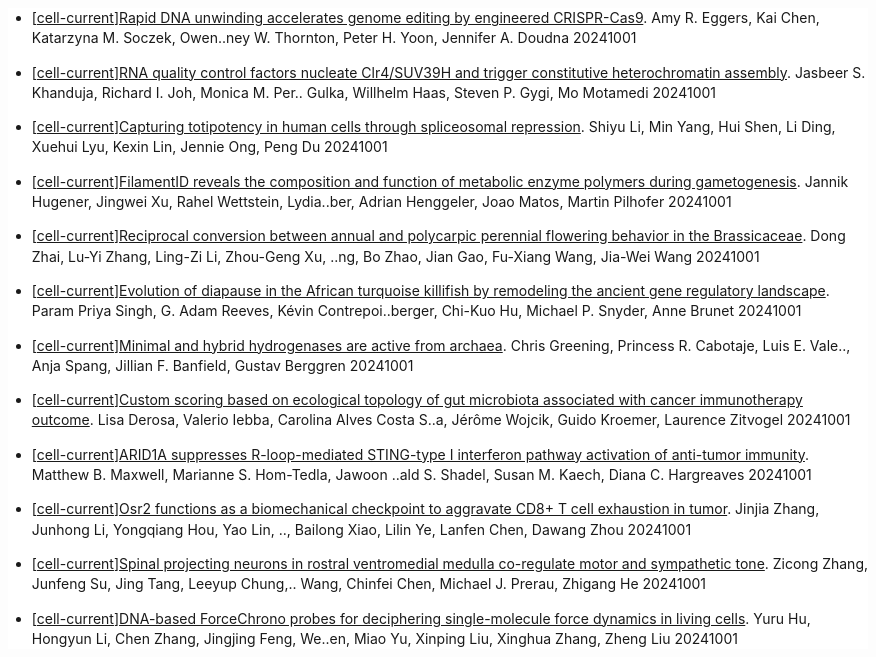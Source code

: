   - \[[cell-current](https://www.cell.com/current?publicationCode=cell&rss=yes)\][Rapid DNA unwinding accelerates genome editing by engineered CRISPR-Cas9](https://www.cell.com/cell/fulltext/S0092-8674(24)00457-4?rss=yes). Amy R. Eggers, Kai Chen, Katarzyna M. Soczek, Owen..ney W. Thornton, Peter H. Yoon, Jennifer A. Doudna 	20241001

  - \[[cell-current](https://www.cell.com/current?publicationCode=cell&rss=yes)\][RNA quality control factors nucleate Clr4/SUV39H and trigger constitutive heterochromatin assembly](https://www.cell.com/cell/fulltext/S0092-8674(24)00468-9?rss=yes). Jasbeer S. Khanduja, Richard I. Joh, Monica M. Per.. Gulka, Willhelm Haas, Steven P. Gygi, Mo Motamedi 	20241001

  - \[[cell-current](https://www.cell.com/current?publicationCode=cell&rss=yes)\][Capturing totipotency in human cells through spliceosomal repression](https://www.cell.com/cell/fulltext/S0092-8674(24)00519-1?rss=yes). Shiyu Li, Min Yang, Hui Shen, Li Ding, Xuehui Lyu, Kexin Lin, Jennie Ong, Peng Du 	20241001

  - \[[cell-current](https://www.cell.com/current?publicationCode=cell&rss=yes)\][FilamentID reveals the composition and function of metabolic enzyme polymers during gametogenesis](https://www.cell.com/cell/fulltext/S0092-8674(24)00452-5?rss=yes). Jannik Hugener, Jingwei Xu, Rahel Wettstein, Lydia..ber, Adrian Henggeler, Joao Matos, Martin Pilhofer 	20241001

  - \[[cell-current](https://www.cell.com/current?publicationCode=cell&rss=yes)\][Reciprocal conversion between annual and polycarpic perennial flowering behavior in the Brassicaceae](https://www.cell.com/cell/fulltext/S0092-8674(24)00473-2?rss=yes). Dong Zhai, Lu-Yi Zhang, Ling-Zi Li, Zhou-Geng Xu, ..ng, Bo Zhao, Jian Gao, Fu-Xiang Wang, Jia-Wei Wang 	20241001

  - \[[cell-current](https://www.cell.com/current?publicationCode=cell&rss=yes)\][Evolution of diapause in the African turquoise killifish by remodeling the ancient gene regulatory landscape](https://www.cell.com/cell/fulltext/S0092-8674(24)00474-4?rss=yes). Param Priya Singh, G. Adam Reeves, Kévin Contrepoi..berger, Chi-Kuo Hu, Michael P. Snyder, Anne Brunet 	20241001

  - \[[cell-current](https://www.cell.com/current?publicationCode=cell&rss=yes)\][Minimal and hybrid hydrogenases are active from archaea](https://www.cell.com/cell/fulltext/S0092-8674(24)00573-7?rss=yes). Chris Greening, Princess R. Cabotaje, Luis E. Vale.., Anja Spang, Jillian F. Banfield, Gustav Berggren 	20241001

  - \[[cell-current](https://www.cell.com/current?publicationCode=cell&rss=yes)\][Custom scoring based on ecological topology of gut microbiota associated with cancer immunotherapy outcome](https://www.cell.com/cell/fulltext/S0092-8674(24)00538-5?rss=yes). Lisa Derosa, Valerio Iebba, Carolina Alves Costa S..a, Jérôme Wojcik, Guido Kroemer, Laurence Zitvogel 	20241001

  - \[[cell-current](https://www.cell.com/current?publicationCode=cell&rss=yes)\][ARID1A suppresses R-loop-mediated STING-type I interferon pathway activation of anti-tumor immunity](https://www.cell.com/cell/fulltext/S0092-8674(24)00451-3?rss=yes). Matthew B. Maxwell, Marianne S. Hom-Tedla, Jawoon ..ald S. Shadel, Susan M. Kaech, Diana C. Hargreaves 	20241001

  - \[[cell-current](https://www.cell.com/current?publicationCode=cell&rss=yes)\][Osr2 functions as a biomechanical checkpoint to aggravate CD8+ T cell exhaustion in tumor](https://www.cell.com/cell/fulltext/S0092-8674(24)00448-3?rss=yes). Jinjia Zhang, Junhong Li, Yongqiang Hou, Yao Lin, .., Bailong Xiao, Lilin Ye, Lanfen Chen, Dawang Zhou 	20241001

  - \[[cell-current](https://www.cell.com/current?publicationCode=cell&rss=yes)\][Spinal projecting neurons in rostral ventromedial medulla co-regulate motor and sympathetic tone](https://www.cell.com/cell/fulltext/S0092-8674(24)00447-1?rss=yes). Zicong Zhang, Junfeng Su, Jing Tang, Leeyup Chung,.. Wang, Chinfei Chen, Michael J. Prerau, Zhigang He 	20241001

  - \[[cell-current](https://www.cell.com/current?publicationCode=cell&rss=yes)\][DNA-based ForceChrono probes for deciphering single-molecule force dynamics in living cells](https://www.cell.com/cell/fulltext/S0092-8674(24)00517-8?rss=yes). Yuru Hu, Hongyun Li, Chen Zhang, Jingjing Feng, We..en, Miao Yu, Xinping Liu, Xinghua Zhang, Zheng Liu 	20241001
